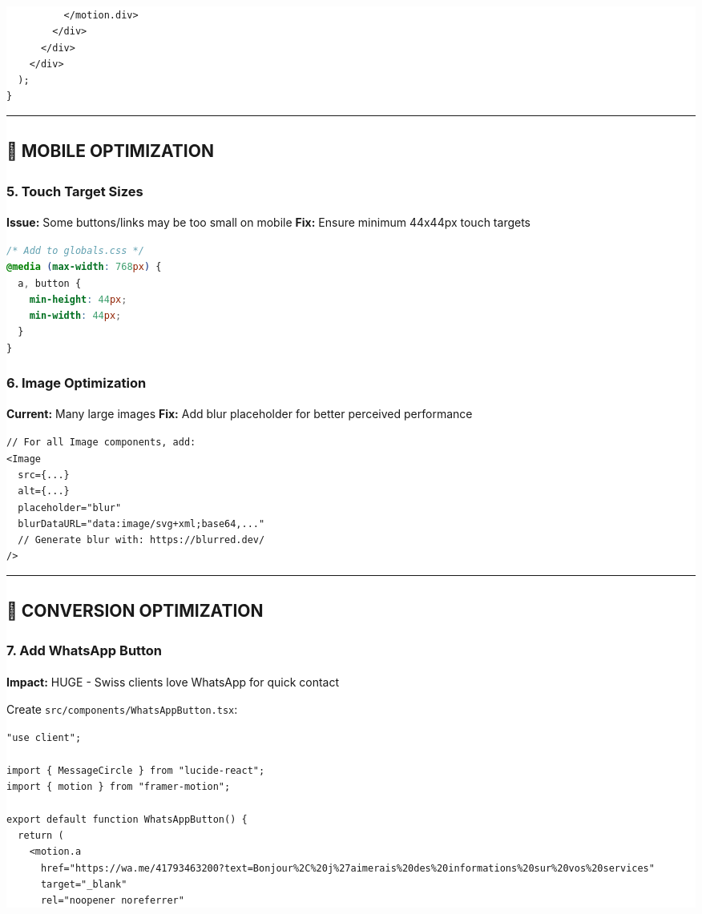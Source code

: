 ```tsx
          </motion.div>
        </div>
      </div>
    </div>
  );
}
```

---

## 📱 MOBILE OPTIMIZATION

### 5. **Touch Target Sizes**

**Issue:** Some buttons/links may be too small on mobile
**Fix:** Ensure minimum 44x44px touch targets

```css
/* Add to globals.css */
@media (max-width: 768px) {
  a, button {
    min-height: 44px;
    min-width: 44px;
  }
}
```

### 6. **Image Optimization**

**Current:** Many large images
**Fix:** Add blur placeholder for better perceived performance

```tsx
// For all Image components, add:
<Image
  src={...}
  alt={...}
  placeholder="blur"
  blurDataURL="data:image/svg+xml;base64,..."
  // Generate blur with: https://blurred.dev/
/>
```

---

## 🚀 CONVERSION OPTIMIZATION

### 7. **Add WhatsApp Button**

**Impact:** HUGE - Swiss clients love WhatsApp for quick contact

Create `src/components/WhatsAppButton.tsx`:
```tsx
"use client";

import { MessageCircle } from "lucide-react";
import { motion } from "framer-motion";

export default function WhatsAppButton() {
  return (
    <motion.a
      href="https://wa.me/41793463200?text=Bonjour%2C%20j%27aimerais%20des%20informations%20sur%20vos%20services"
      target="_blank"
      rel="noopener noreferrer"
```